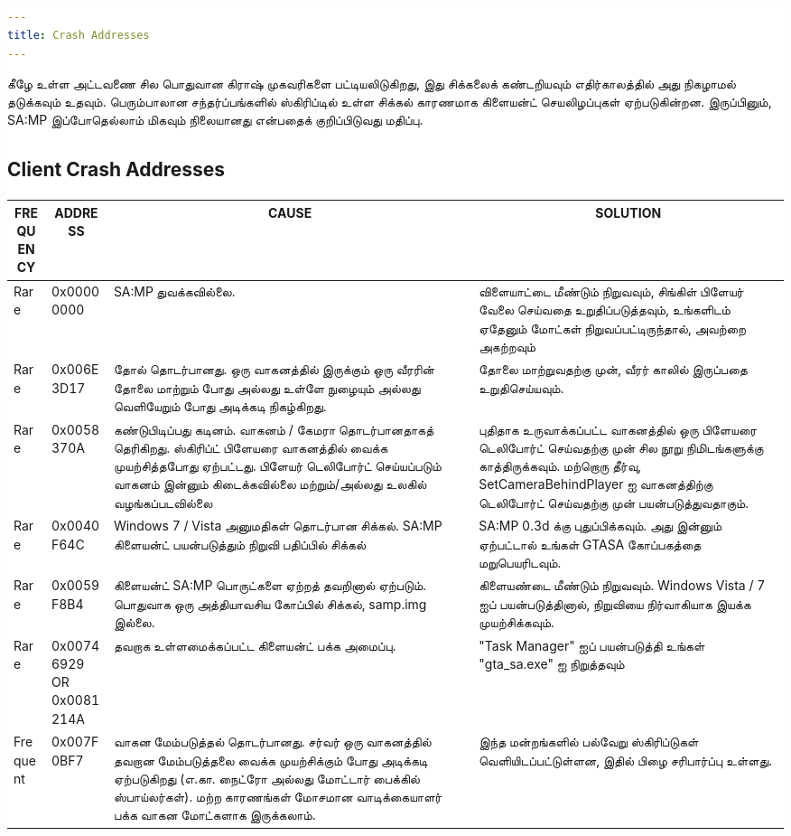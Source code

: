 ```yaml
---
title: Crash Addresses
---
```


கீழே உள்ள அட்டவணை சில பொதுவான கிராஷ் முகவரிகளை பட்டியலிடுகிறது, இது சிக்கலைக் கண்டறியவும் எதிர்காலத்தில் அது நிகழாமல் தடுக்கவும் உதவும். பெரும்பாலான சந்தர்ப்பங்களில் ஸ்கிரிப்டில் உள்ள சிக்கல் காரணமாக கிளையன்ட் செயலிழப்புகள் ஏற்படுகின்றன. இருப்பினும், SA:MP இப்போதெல்லாம் மிகவும் நிலையானது என்பதைக் குறிப்பிடுவது மதிப்பு.

## Client Crash Addresses

| FREQUENCY | ADDRESS                  | CAUSE                                                                                                                                                                                                                      | SOLUTION                                                                                                                                                                                                                                                                             |
| --------- | ------------------------ | -------------------------------------------------------------------------------------------------------------------------------------------------------------------------------------------------------------------------- | ------------------------------------------------------------------------------------------------------------------------------------------------------------------------------------------------------------------------------------------------------------------------------------ |
| Rare      | 0x00000000               | SA:MP துவக்கவில்லை.                                                                                                                                                                                                 | விளையாட்டை மீண்டும் நிறுவவும், சிங்கிள் பிளேயர் வேலை செய்வதை உறுதிப்படுத்தவும், உங்களிடம் ஏதேனும் மோட்கள் நிறுவப்பட்டிருந்தால், அவற்றை அகற்றவும்                                                                                                                                                                                           |
| Rare      | 0x006E3D17               | தோல் தொடர்பானது. ஒரு வாகனத்தில் இருக்கும் ஒரு வீரரின் தோலை மாற்றும் போது அல்லது உள்ளே நுழையும் அல்லது வெளியேறும் போது அடிக்கடி நிகழ்கிறது.                                                                                                     | தோலை மாற்றுவதற்கு முன், வீரர் காலில் இருப்பதை உறுதிசெய்யவும்.                                                                                                                                                                                                                                     |
| Rare      | 0x0058370A               | கண்டுபிடிப்பது கடினம். வாகனம் / கேமரா தொடர்பானதாகத் தெரிகிறது. ஸ்கிரிப்ட் பிளேயரை வாகனத்தில் வைக்க முயற்சித்தபோது ஏற்பட்டது. பிளேயர் டெலிபோர்ட் செய்யப்படும் வாகனம் இன்னும் கிடைக்கவில்லை மற்றும்/அல்லது உலகில் வழங்கப்படவில்லை | புதிதாக உருவாக்கப்பட்ட வாகனத்தில் ஒரு பிளேயரை டெலிபோர்ட் செய்வதற்கு முன் சில நூறு நிமிடங்களுக்கு காத்திருக்கவும். மற்றொரு தீர்வு, SetCameraBehindPlayer ஐ வாகனத்திற்கு டெலிபோர்ட் செய்வதற்கு முன் பயன்படுத்துவதாகும்.                                                                                 |
| Rare      | 0x0040F64C               | Windows 7 / Vista அனுமதிகள் தொடர்பான சிக்கல். SA:MP கிளையன்ட் பயன்படுத்தும் நிறுவி பதிப்பில் சிக்கல்                                                                                                            | SA:MP 0.3d க்கு புதுப்பிக்கவும். அது இன்னும் ஏற்பட்டால் உங்கள் GTASA கோப்பகத்தை மறுபெயரிடவும்.                                                                                                                                                                                                                |
| Rare      | 0x0059F8B4               | கிளையன்ட் SA:MP பொருட்களை ஏற்றத் தவறினால் ஏற்படும். பொதுவாக ஒரு அத்தியாவசிய கோப்பில் சிக்கல், samp.img இல்லை.                                                                                                   | கிளையண்டை மீண்டும் நிறுவவும். Windows Vista / 7 ஐப் பயன்படுத்தினால், நிறுவியை நிர்வாகியாக இயக்க முயற்சிக்கவும்.                                                                                                                                                                                        |
| Rare      | 0x00746929 OR 0x0081214A | தவறாக உள்ளமைக்கப்பட்ட கிளையன்ட் பக்க அமைப்பு.                                                                                                                                                                                                                          | "Task Manager" ஐப் பயன்படுத்தி உங்கள் "gta_sa.exe" ஐ நிறுத்தவும்                                                                                                                                                                                                                                                                                |
| Frequent  | 0x007F0BF7               | வாகன மேம்படுத்தல் தொடர்பானது. சர்வர் ஒரு வாகனத்தில் தவறான மேம்படுத்தலை வைக்க முயற்சிக்கும் போது அடிக்கடி ஏற்படுகிறது (எ.கா. நைட்ரோ அல்லது மோட்டார் பைக்கில் ஸ்பாய்லர்கள்). மற்ற காரணங்கள் மோசமான வாடிக்கையாளர் பக்க வாகன மோட்களாக இருக்கலாம்.                                                                                                       | இந்த மன்றங்களில் பல்வேறு ஸ்கிரிப்டுகள் வெளியிடப்பட்டுள்ளன, இதில் பிழை சரிபார்ப்பு உள்ளது.                                                                                                                                                                                      |